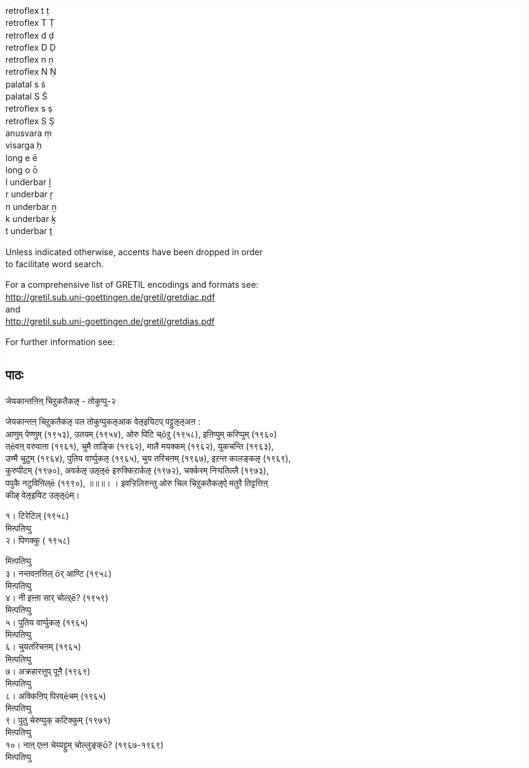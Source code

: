 retroflex t  ṭ    
retroflex T  Ṭ    
retroflex d  ḍ    
retroflex D  Ḍ    
retroflex n  ṇ    
retroflex N  Ṇ    
palatal s  ś     
palatal S  Ś     
retroflex s  ṣ    
retroflex S  Ṣ    
anusvara  ṃ    
visarga  ḥ    
long e  ē     
long o  ō     
l underbar  ḻ    
r underbar  ṟ    
n underbar  ṉ    
k underbar  ḵ    
t underbar  ṯ    
  
  
  
Unless indicated otherwise, accents have been dropped in order   
to facilitate word search.  
  
For a comprehensive list of GRETIL encodings and formats see:  
http://gretil.sub.uni-goettingen.de/gretil/gretdiac.pdf  
and  
http://gretil.sub.uni-goettingen.de/gretil/gretdias.pdf  
  
For further information see:

## पाठः


जेयकान्तऩिऩ् चिऱुकतैकऌ - तोकुप्पु-२  
    
जेयकान्तऩ् चिऱुकतैकऌ पल तोकुप्पुकऌआक वेऌइयिटप् पट्टुऌऌअऩ :  
आणुम् पेण्णुम् (१९५३), उतयम् (१९५४), ओरु पिटि च्ōऱु (१९५८), इऩिप्पुम् करिप्पुम् (१९६०)  
त्ēवऩ् वरुवाऩा (१९६१), चुमै ताङ्कि (१९६२), मालै मयक्कम् (१९६२), युकचन्ति (१९६३),  
उण्मै चुटुम् (१९६४), पुतिय वार्प्पुकऌ (१९६५), चुय तरिचऩम् (१९६७), इऱन्त कालङ्कऌ (१९६९),  
कुरुपीटम् (१९७०), अवर्कऌ उऌऌē इरुक्किऱार्कऌ (१९७२), चर्क्करम् निऱ्पतिल्लै (१९७३),  
पपुकै नटुविऩिल्ē (१९९०), ॥॥॥। । इवऱ्ऱिलिरुन्तु ओरु चिल चिऱुकतैकऌऐ मतुरै तिट्टत्तिऩ्  
कीऴ् वेऌइयिट उऌऌōम्।

१। टिरेटिल् (१९५८)   
मिऩ्पतिप्पु  
२। पिणक्कु ( १९५८)  
    
मिऩ्पतिप्पु  
३। नन्तवऩत्तिल् ōर् आण्टि (१९५८)   
मिऩ्पतिप्पु  
४। नी इऩ्ऩा सार् चोल्ऱ्ē? (१९५९)  
मिऩ्पतिप्पु  
५। पुतिय वार्प्पुकऌ (१९६५)  
मिऩ्पतिप्पु  
६। चुयतरिचऩम् (१९६५)  
मिऩ्पतिप्पु  
७। अक्रहारत्तुप् पूऩै (१९६९)  
मिऩ्पतिप्पु  
८। अक्किऩिप् पिरव्ēचम् (१९६५)  
मिऩ्पतिप्पु  
९। पुतु चेरुप्पुक् कटिक्कुम् (१९७१)  
मिऩ्पतिप्पु  
१०। नाऩ् एऩ्ऩ चेय्यट्टुम् चोल्लुङ्क्ō? (१९६७-१९६९)  
मिऩ्पतिप्पु
